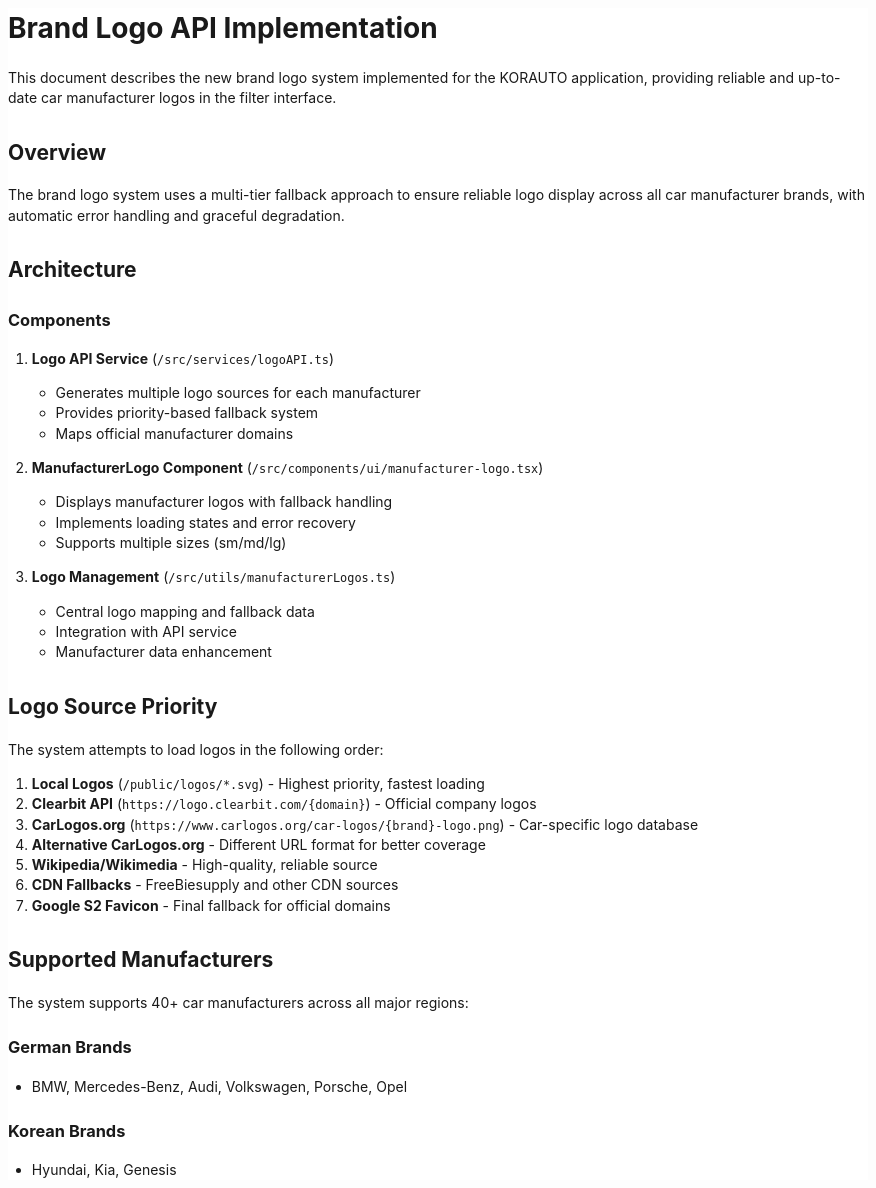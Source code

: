 # Brand Logo API Implementation

This document describes the new brand logo system implemented for the KORAUTO application, providing reliable and up-to-date car manufacturer logos in the filter interface.

## Overview

The brand logo system uses a multi-tier fallback approach to ensure reliable logo display across all car manufacturer brands, with automatic error handling and graceful degradation.

## Architecture

### Components

1. **Logo API Service** (`/src/services/logoAPI.ts`)
   - Generates multiple logo sources for each manufacturer
   - Provides priority-based fallback system
   - Maps official manufacturer domains

2. **ManufacturerLogo Component** (`/src/components/ui/manufacturer-logo.tsx`)
   - Displays manufacturer logos with fallback handling
   - Implements loading states and error recovery
   - Supports multiple sizes (sm/md/lg)

3. **Logo Management** (`/src/utils/manufacturerLogos.ts`)
   - Central logo mapping and fallback data
   - Integration with API service
   - Manufacturer data enhancement

## Logo Source Priority

The system attempts to load logos in the following order:

1. **Local Logos** (`/public/logos/*.svg`) - Highest priority, fastest loading
2. **Clearbit API** (`https://logo.clearbit.com/{domain}`) - Official company logos
3. **CarLogos.org** (`https://www.carlogos.org/car-logos/{brand}-logo.png`) - Car-specific logo database
4. **Alternative CarLogos.org** - Different URL format for better coverage
5. **Wikipedia/Wikimedia** - High-quality, reliable source
6. **CDN Fallbacks** - FreeBiesupply and other CDN sources
7. **Google S2 Favicon** - Final fallback for official domains

## Supported Manufacturers

The system supports 40+ car manufacturers across all major regions:

### German Brands
- BMW, Mercedes-Benz, Audi, Volkswagen, Porsche, Opel

### Korean Brands  
- Hyundai, Kia, Genesis
